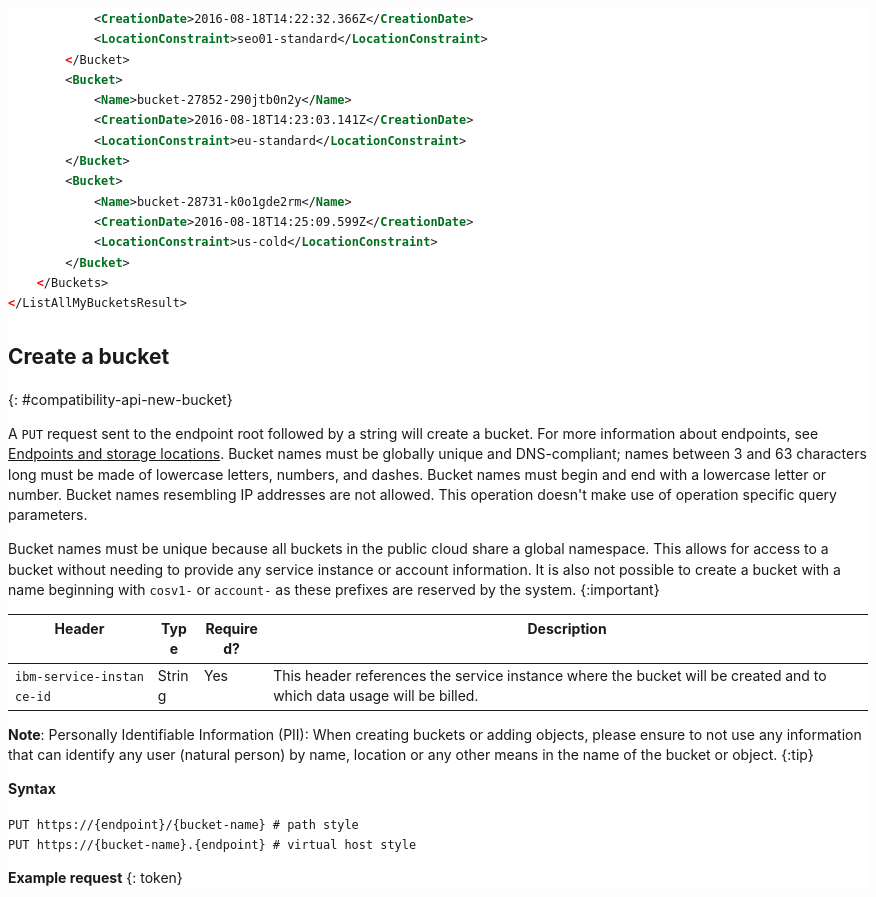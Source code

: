 ```xml
            <CreationDate>2016-08-18T14:22:32.366Z</CreationDate>
            <LocationConstraint>seo01-standard</LocationConstraint>
        </Bucket>
        <Bucket>
            <Name>bucket-27852-290jtb0n2y</Name>
            <CreationDate>2016-08-18T14:23:03.141Z</CreationDate>
            <LocationConstraint>eu-standard</LocationConstraint>
        </Bucket>
        <Bucket>
            <Name>bucket-28731-k0o1gde2rm</Name>
            <CreationDate>2016-08-18T14:25:09.599Z</CreationDate>
            <LocationConstraint>us-cold</LocationConstraint>
        </Bucket>
    </Buckets>
</ListAllMyBucketsResult>
```

## Create a bucket
{: #compatibility-api-new-bucket}

A `PUT` request sent to the endpoint root followed by a string will create a bucket. For more information about endpoints, see [Endpoints and storage locations](/docs/cloud-object-storage?topic=cloud-object-storage-endpoints#endpoints). Bucket names must be globally unique and DNS-compliant; names between 3 and 63 characters long must be made of lowercase letters, numbers, and dashes. Bucket names must begin and end with a lowercase letter or number. Bucket names resembling IP addresses are not allowed. This operation doesn't make use of operation specific query parameters.

Bucket names must be unique because all buckets in the public cloud share a global namespace. This allows for access to a bucket without needing to provide any service instance or account information. It is also not possible to create a bucket with a name beginning with `cosv1-` or `account-` as these prefixes are reserved by the system.
{:important}

Header                    | Type   | Required? | Description
--------------------------|--------|-----------|---------------------------------------------------------------------------------------------------------------------
`ibm-service-instance-id` | String | Yes       | This header references the service instance where the bucket will be created and to which data usage will be billed.

**Note**: Personally Identifiable Information (PII): When creating buckets or adding objects, please ensure to not use any information that can identify any user (natural person) by name, location or any other means in the name of the bucket or object.
{:tip}

**Syntax**

```shell
PUT https://{endpoint}/{bucket-name} # path style
PUT https://{bucket-name}.{endpoint} # virtual host style
```

**Example request**
{: token}
